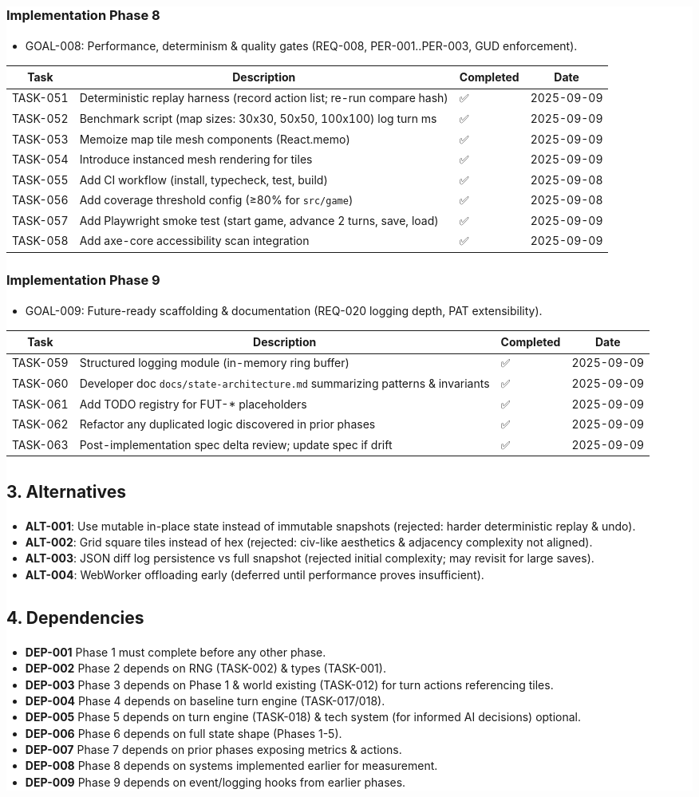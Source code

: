 ### Implementation Phase 8

- GOAL-008: Performance, determinism & quality gates (REQ-008, PER-001..PER-003, GUD enforcement).

| Task     | Description                                                            | Completed | Date       |
| -------- | ---------------------------------------------------------------------- | --------- | ---------- |
| TASK-051 | Deterministic replay harness (record action list; re-run compare hash) | ✅        | 2025-09-09 |
| TASK-052 | Benchmark script (map sizes: 30x30, 50x50, 100x100) log turn ms        | ✅        | 2025-09-09 |
| TASK-053 | Memoize map tile mesh components (React.memo)                          | ✅        | 2025-09-09 |
| TASK-054 | Introduce instanced mesh rendering for tiles                           | ✅        | 2025-09-09 |
| TASK-055 | Add CI workflow (install, typecheck, test, build)                      | ✅        | 2025-09-08 |
| TASK-056 | Add coverage threshold config (≥80% for `src/game`)                    | ✅        | 2025-09-08 |
| TASK-057 | Add Playwright smoke test (start game, advance 2 turns, save, load)    | ✅        | 2025-09-09 |
| TASK-058 | Add axe-core accessibility scan integration                            | ✅        | 2025-09-09 |

### Implementation Phase 9

- GOAL-009: Future-ready scaffolding & documentation (REQ-020 logging depth, PAT extensibility).

| Task     | Description                                                                  | Completed | Date       |
| -------- | ---------------------------------------------------------------------------- | --------- | ---------- |
| TASK-059 | Structured logging module (in-memory ring buffer)                            | ✅        | 2025-09-09 |
| TASK-060 | Developer doc `docs/state-architecture.md` summarizing patterns & invariants | ✅        | 2025-09-09 |
| TASK-061 | Add TODO registry for FUT-\* placeholders                                    | ✅        | 2025-09-09 |
| TASK-062 | Refactor any duplicated logic discovered in prior phases                     | ✅        | 2025-09-09 |
| TASK-063 | Post-implementation spec delta review; update spec if drift                  | ✅        | 2025-09-09 |

## 3. Alternatives

- **ALT-001**: Use mutable in-place state instead of immutable snapshots (rejected: harder deterministic replay & undo).
- **ALT-002**: Grid square tiles instead of hex (rejected: civ-like aesthetics & adjacency complexity not aligned).
- **ALT-003**: JSON diff log persistence vs full snapshot (rejected initial complexity; may revisit for large saves).
- **ALT-004**: WebWorker offloading early (deferred until performance proves insufficient).

## 4. Dependencies

- **DEP-001** Phase 1 must complete before any other phase.
- **DEP-002** Phase 2 depends on RNG (TASK-002) & types (TASK-001).
- **DEP-003** Phase 3 depends on Phase 1 & world existing (TASK-012) for turn actions referencing tiles.
- **DEP-004** Phase 4 depends on baseline turn engine (TASK-017/018).
- **DEP-005** Phase 5 depends on turn engine (TASK-018) & tech system (for informed AI decisions) optional.
- **DEP-006** Phase 6 depends on full state shape (Phases 1-5).
- **DEP-007** Phase 7 depends on prior phases exposing metrics & actions.
- **DEP-008** Phase 8 depends on systems implemented earlier for measurement.
- **DEP-009** Phase 9 depends on event/logging hooks from earlier phases.
